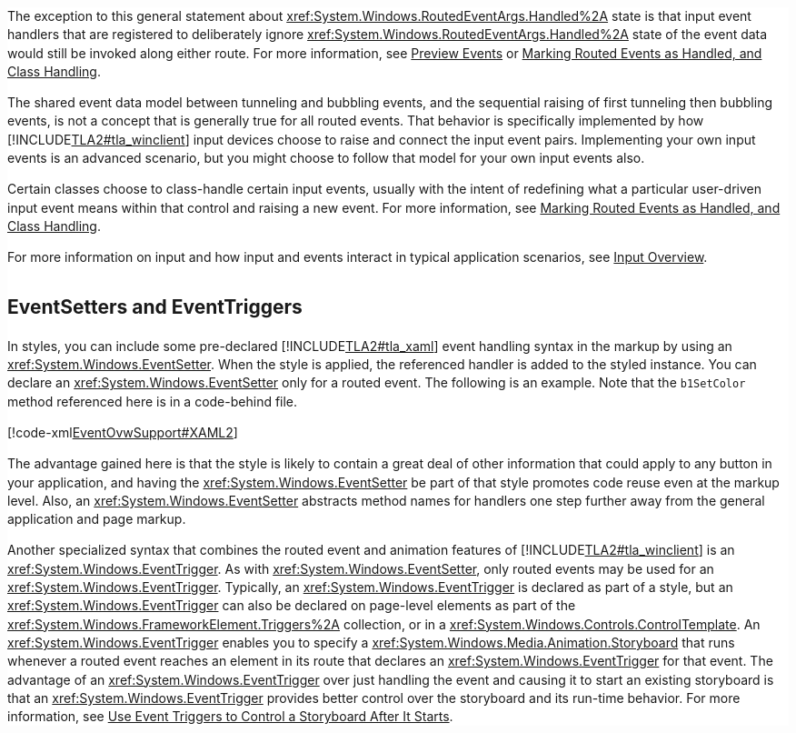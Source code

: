  The exception to this general statement about <xref:System.Windows.RoutedEventArgs.Handled%2A> state is that input event handlers that are registered to deliberately ignore <xref:System.Windows.RoutedEventArgs.Handled%2A> state of the event data would still be invoked along either route. For more information, see [Preview Events](../../../../docs/framework/wpf/advanced/preview-events.md) or [Marking Routed Events as Handled, and Class Handling](../../../../docs/framework/wpf/advanced/marking-routed-events-as-handled-and-class-handling.md).  
  
 The shared event data model between tunneling and bubbling events, and the sequential raising of first tunneling then bubbling events, is not a concept that is generally true for all routed events. That behavior is specifically implemented by how [!INCLUDE[TLA2#tla_winclient](../../../../includes/tla2sharptla-winclient-md.md)] input devices choose to raise and connect the input event pairs. Implementing your own input events is an advanced scenario, but you might choose to follow that model for your own input events also.  
  
 Certain classes choose to class-handle certain input events, usually with the intent of redefining what a particular user-driven input event means within that control and raising a new event. For more information, see [Marking Routed Events as Handled, and Class Handling](../../../../docs/framework/wpf/advanced/marking-routed-events-as-handled-and-class-handling.md).  
  
 For more information on input and how input and events interact in typical application scenarios, see [Input Overview](../../../../docs/framework/wpf/advanced/input-overview.md).  
  
<a name="events_styles"></a>   
## EventSetters and EventTriggers  
 In styles, you can include some pre-declared [!INCLUDE[TLA2#tla_xaml](../../../../includes/tla2sharptla-xaml-md.md)] event handling syntax in the markup by using an <xref:System.Windows.EventSetter>. When the style is applied, the referenced handler is added to the styled instance. You can declare an <xref:System.Windows.EventSetter> only for a routed event. The following is an example. Note that the `b1SetColor` method referenced here is in a code-behind file.  
  
 [!code-xml[EventOvwSupport#XAML2](../../../../samples/snippets/csharp/VS_Snippets_Wpf/EventOvwSupport/CSharp/page2.xaml#xaml2)]  
  
 The advantage gained here is that the style is likely to contain a great deal of other information that could apply to any button in your application, and having the <xref:System.Windows.EventSetter> be part of that style promotes code reuse even at the markup level. Also, an <xref:System.Windows.EventSetter> abstracts method names for handlers one step further away from the general application and page markup.  
  
 Another specialized syntax that combines the routed event and animation features of [!INCLUDE[TLA2#tla_winclient](../../../../includes/tla2sharptla-winclient-md.md)] is an <xref:System.Windows.EventTrigger>. As with <xref:System.Windows.EventSetter>, only routed events may be used for an <xref:System.Windows.EventTrigger>. Typically, an <xref:System.Windows.EventTrigger> is declared as part of a style, but an <xref:System.Windows.EventTrigger> can also be declared on page-level elements as part of the <xref:System.Windows.FrameworkElement.Triggers%2A> collection, or in a <xref:System.Windows.Controls.ControlTemplate>. An <xref:System.Windows.EventTrigger> enables you to specify a <xref:System.Windows.Media.Animation.Storyboard> that runs whenever a routed event reaches an element in its route that declares an <xref:System.Windows.EventTrigger> for that event. The advantage of an <xref:System.Windows.EventTrigger> over just handling the event and causing it to start an existing storyboard is that an <xref:System.Windows.EventTrigger> provides better control over the storyboard and its run-time behavior. For more information, see [Use Event Triggers to Control a Storyboard After It Starts](../../../../docs/framework/wpf/graphics-multimedia/how-to-use-event-triggers-to-control-a-storyboard-after-it-starts.md).  
  